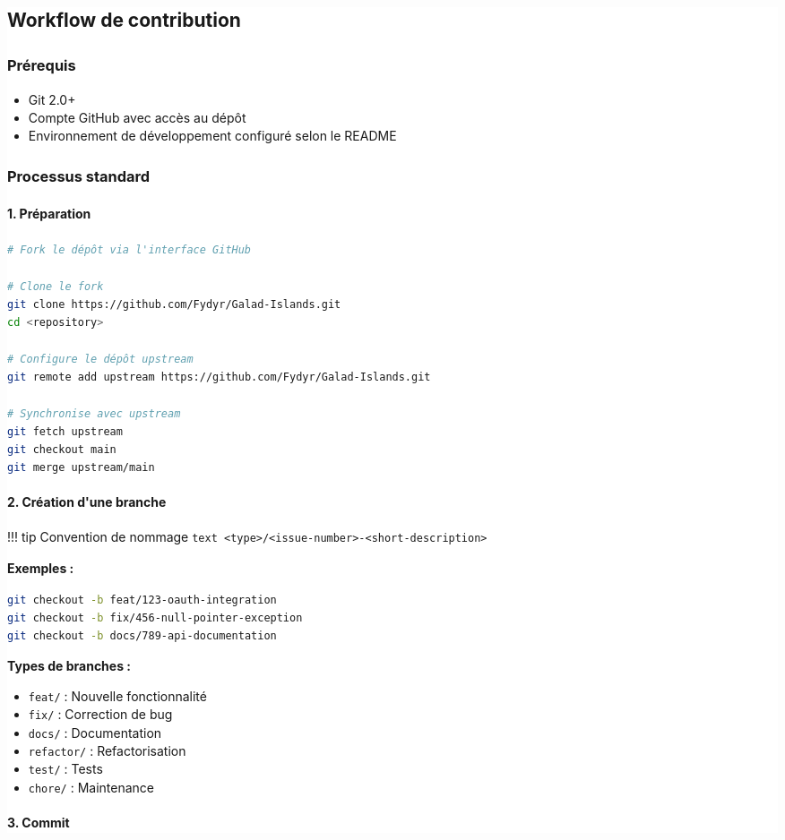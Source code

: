 
## Workflow de contribution

### Prérequis

- Git 2.0+
- Compte GitHub avec accès au dépôt
- Environnement de développement configuré selon le README

### Processus standard

#### 1. Préparation

```bash
# Fork le dépôt via l'interface GitHub

# Clone le fork
git clone https://github.com/Fydyr/Galad-Islands.git
cd <repository>

# Configure le dépôt upstream
git remote add upstream https://github.com/Fydyr/Galad-Islands.git

# Synchronise avec upstream
git fetch upstream
git checkout main
git merge upstream/main
```

#### 2. Création d'une branche

!!! tip Convention de nommage
    ```text
    <type>/<issue-number>-<short-description>
    ```

**Exemples :**

```bash
git checkout -b feat/123-oauth-integration
git checkout -b fix/456-null-pointer-exception
git checkout -b docs/789-api-documentation
```

**Types de branches :**

- `feat/` : Nouvelle fonctionnalité
- `fix/` : Correction de bug
- `docs/` : Documentation
- `refactor/` : Refactorisation
- `test/` : Tests
- `chore/` : Maintenance

#### 3. Commit
